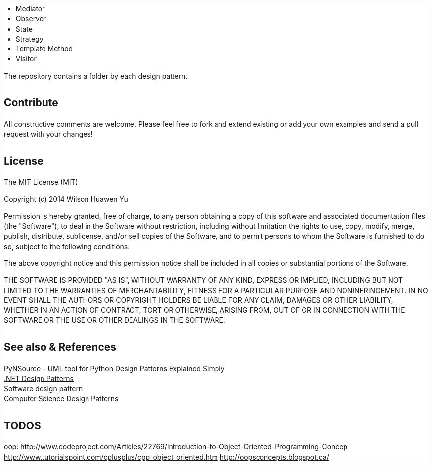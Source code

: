   * Mediator
  * Observer
  * State
  * Strategy
  * Template Method
  * Visitor

The repository contains a folder by each design pattern.

## Contribute

All constructive comments are welcome.
Please feel free to fork and extend existing or add your own examples and send a pull request with your changes!

## License

The MIT License (MIT)

Copyright (c) 2014 Wilson Huawen Yu

Permission is hereby granted, free of charge, to any person obtaining a copy
of this software and associated documentation files (the "Software"), to deal
in the Software without restriction, including without limitation the rights
to use, copy, modify, merge, publish, distribute, sublicense, and/or sell
copies of the Software, and to permit persons to whom the Software is
furnished to do so, subject to the following conditions:

The above copyright notice and this permission notice shall be included in all
copies or substantial portions of the Software.

THE SOFTWARE IS PROVIDED "AS IS", WITHOUT WARRANTY OF ANY KIND, EXPRESS OR
IMPLIED, INCLUDING BUT NOT LIMITED TO THE WARRANTIES OF MERCHANTABILITY,
FITNESS FOR A PARTICULAR PURPOSE AND NONINFRINGEMENT. IN NO EVENT SHALL THE
AUTHORS OR COPYRIGHT HOLDERS BE LIABLE FOR ANY CLAIM, DAMAGES OR OTHER
LIABILITY, WHETHER IN AN ACTION OF CONTRACT, TORT OR OTHERWISE, ARISING FROM,
OUT OF OR IN CONNECTION WITH THE SOFTWARE OR THE USE OR OTHER DEALINGS IN THE
SOFTWARE.

## See also & References

[PyNSource - UML tool for Python](http://www.andypatterns.com/index.php/products/pynsource/)
[Design Patterns Explained Simply](http://sourcemaking.com/design_patterns)  
[.NET Design Patterns](http://www.dofactory.com/Patterns/Patterns.aspx)  
[Software design pattern](http://en.wikipedia.org/wiki/Design_pattern_%28computer_science%29)  
[Computer Science Design Patterns](http://en.wikibooks.org/wiki/Computer_Science_Design_Patterns)  

## TODOS

oop:
http://www.codeproject.com/Articles/22769/Introduction-to-Object-Oriented-Programming-Concep
http://www.tutorialspoint.com/cplusplus/cpp_object_oriented.htm
http://oopsconcepts.blogspot.ca/
